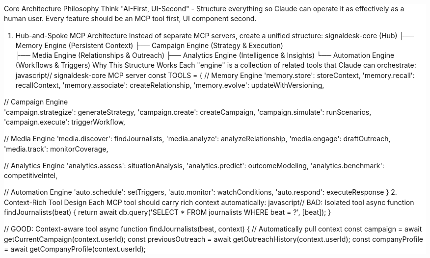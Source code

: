 Core Architecture Philosophy
Think "AI-First, UI-Second" - Structure everything so Claude can operate it as effectively as a human user. Every feature should be an MCP tool first, UI component second.

1. Hub-and-Spoke MCP Architecture
   Instead of separate MCP servers, create a unified structure:
   signaldesk-core (Hub)
   ├── Memory Engine (Persistent Context)
   ├── Campaign Engine (Strategy & Execution)  
   ├── Media Engine (Relationships & Outreach)
   ├── Analytics Engine (Intelligence & Insights)
   └── Automation Engine (Workflows & Triggers)
   Why This Structure Works
   Each "engine" is a collection of related tools that Claude can orchestrate:
   javascript// signaldesk-core MCP server
   const TOOLS = {
   // Memory Engine
   'memory.store': storeContext,
   'memory.recall': recallContext,
   'memory.associate': createRelationship,
   'memory.evolve': updateWithVersioning,

// Campaign Engine  
 'campaign.strategize': generateStrategy,
'campaign.create': createCampaign,
'campaign.simulate': runScenarios,
'campaign.execute': triggerWorkflow,

// Media Engine
'media.discover': findJournalists,
'media.analyze': analyzeRelationship,
'media.engage': draftOutreach,
'media.track': monitorCoverage,

// Analytics Engine
'analytics.assess': situationAnalysis,
'analytics.predict': outcomeModeling,
'analytics.benchmark': competitiveIntel,

// Automation Engine
'auto.schedule': setTriggers,
'auto.monitor': watchConditions,
'auto.respond': executeResponse
} 2. Context-Rich Tool Design
Each MCP tool should carry rich context automatically:
javascript// BAD: Isolated tool
async function findJournalists(beat) {
return await db.query('SELECT \* FROM journalists WHERE beat = ?', [beat]);
}

// GOOD: Context-aware tool
async function findJournalists(beat, context) {
// Automatically pull context
const campaign = await getCurrentCampaign(context.userId);
const previousOutreach = await getOutreachHistory(context.userId);
const companyProfile = await getCompanyProfile(context.userId);

